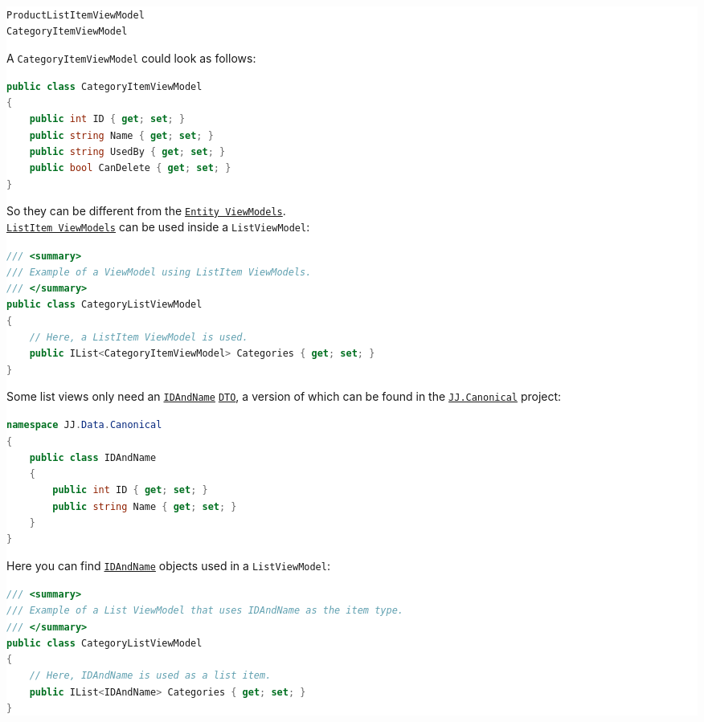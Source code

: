     ProductListItemViewModel
    CategoryItemViewModel

A `CategoryItemViewModel` could look as follows:

```cs
public class CategoryItemViewModel
{
    public int ID { get; set; }
    public string Name { get; set; }
    public string UsedBy { get; set; }
    public bool CanDelete { get; set; }
}
```

So they can be different from the [`Entity ViewModels`](#entity-viewmodels).  
[`ListItem ViewModels`](#listitem-viewmodels) can be used inside a `ListViewModel`:

```cs
/// <summary>
/// Example of a ViewModel using ListItem ViewModels.
/// </summary>
public class CategoryListViewModel
{
    // Here, a ListItem ViewModel is used.
    public IList<CategoryItemViewModel> Categories { get; set; }
}
```

Some list views only need an [`IDAndName`](../api/table.md#jj-canonical) [`DTO`](data-access.md#dto), a version of which can be found in the [`JJ.Canonical`](../api/table.md#jj-canonical) project:

```cs
namespace JJ.Data.Canonical
{
    public class IDAndName
    {
        public int ID { get; set; }
        public string Name { get; set; }
    }
}
```

Here you can find [`IDAndName`](../api/table.md#jj-canonical) objects used in a `ListViewModel`:

```cs
/// <summary>
/// Example of a List ViewModel that uses IDAndName as the item type.
/// </summary>
public class CategoryListViewModel
{
    // Here, IDAndName is used as a list item.
    public IList<IDAndName> Categories { get; set; }
}
```

